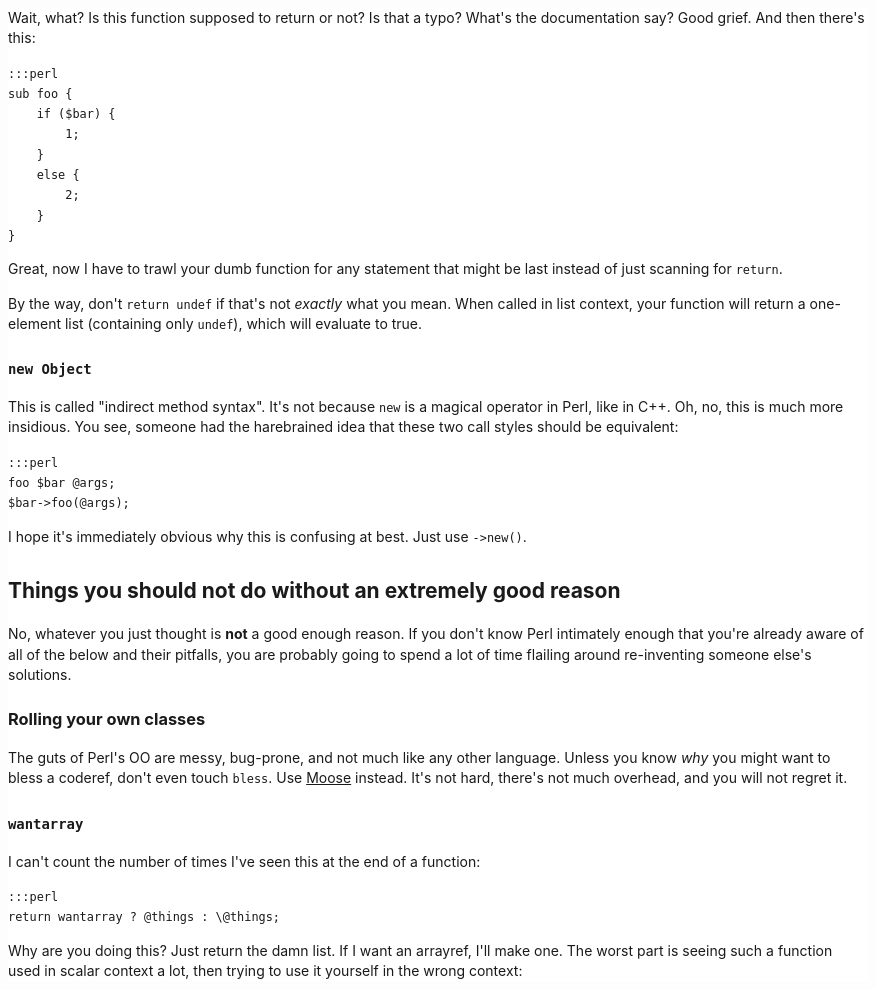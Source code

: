 Wait, what?  Is this function supposed to return or not?  Is that a typo?  What's the documentation say?  Good grief.  And then there's this:

    :::perl
    sub foo {
        if ($bar) {
            1;
        }
        else {
            2;
        }
    }

Great, now I have to trawl your dumb function for any statement that might be last instead of just scanning for `return`.

By the way, don't `return undef` if that's not _exactly_ what you mean.  When called in list context, your function will return a one-element list (containing only `undef`), which will evaluate to true.

### `new Object`

This is called "indirect method syntax".  It's not because `new` is a magical operator in Perl, like in C++.  Oh, no, this is much more insidious.  You see, someone had the harebrained idea that these two call styles should be equivalent:

    :::perl
    foo $bar @args;
    $bar->foo(@args);

I hope it's immediately obvious why this is confusing at best.  Just use `->new()`.

## Things you should not do without an extremely good reason

No, whatever you just thought is **not** a good enough reason.  If you don't know Perl intimately enough that you're already aware of all of the below and their pitfalls, you are probably going to spend a lot of time flailing around re-inventing someone else's solutions.  

### Rolling your own classes

The guts of Perl's OO are messy, bug-prone, and not much like any other language.  Unless you know _why_ you might want to bless a coderef, don't even touch `bless`.  Use [Moose][] instead.  It's not hard, there's not much overhead, and you will not regret it.

### `wantarray`

I can't count the number of times I've seen this at the end of a function:

    :::perl
    return wantarray ? @things : \@things;

Why are you doing this?  Just return the damn list.  If I want an arrayref, I'll make one.  The worst part is seeing such a function used in scalar context a lot, then trying to use it yourself in the wrong context:


[common::sense]: http://search.cpan.org/perldoc?common::sense
[Moose]: http://search.cpan.org/perldoc?Moose
[Try::Tiny]: http://search.cpan.org/perldoc?Try::Tiny